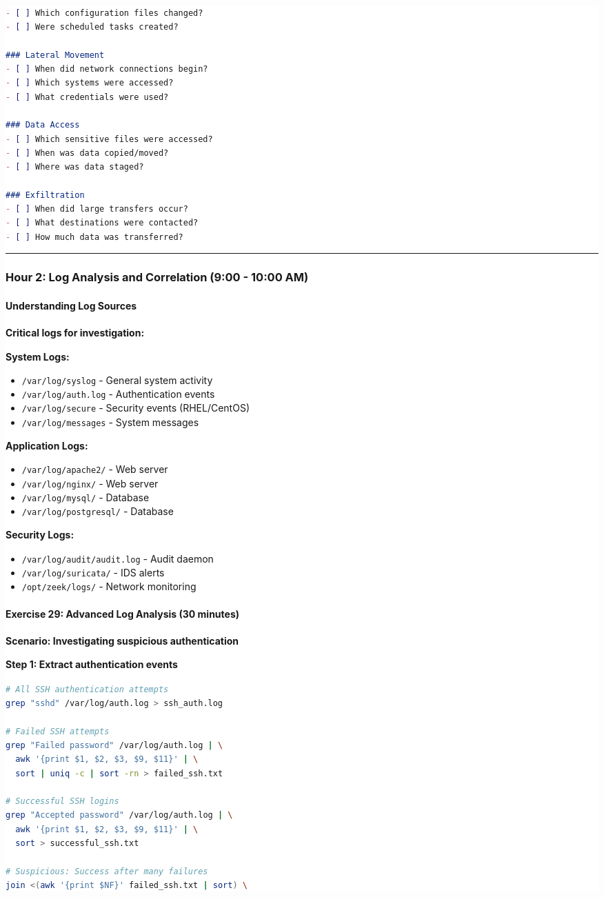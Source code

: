 ```markdown
- [ ] Which configuration files changed?
- [ ] Were scheduled tasks created?

### Lateral Movement
- [ ] When did network connections begin?
- [ ] Which systems were accessed?
- [ ] What credentials were used?

### Data Access
- [ ] Which sensitive files were accessed?
- [ ] When was data copied/moved?
- [ ] Where was data staged?

### Exfiltration
- [ ] When did large transfers occur?
- [ ] What destinations were contacted?
- [ ] How much data was transferred?
```

---

### Hour 2: Log Analysis and Correlation (9:00 - 10:00 AM)

#### Understanding Log Sources

**Critical logs for investigation:**

**System Logs:**
- `/var/log/syslog` - General system activity
- `/var/log/auth.log` - Authentication events
- `/var/log/secure` - Security events (RHEL/CentOS)
- `/var/log/messages` - System messages

**Application Logs:**
- `/var/log/apache2/` - Web server
- `/var/log/nginx/` - Web server
- `/var/log/mysql/` - Database
- `/var/log/postgresql/` - Database

**Security Logs:**
- `/var/log/audit/audit.log` - Audit daemon
- `/var/log/suricata/` - IDS alerts
- `/opt/zeek/logs/` - Network monitoring

#### Exercise 29: Advanced Log Analysis (30 minutes)

**Scenario: Investigating suspicious authentication**

**Step 1: Extract authentication events**

```bash
# All SSH authentication attempts
grep "sshd" /var/log/auth.log > ssh_auth.log

# Failed SSH attempts
grep "Failed password" /var/log/auth.log | \
  awk '{print $1, $2, $3, $9, $11}' | \
  sort | uniq -c | sort -rn > failed_ssh.txt

# Successful SSH logins
grep "Accepted password" /var/log/auth.log | \
  awk '{print $1, $2, $3, $9, $11}' | \
  sort > successful_ssh.txt

# Suspicious: Success after many failures
join <(awk '{print $NF}' failed_ssh.txt | sort) \
```